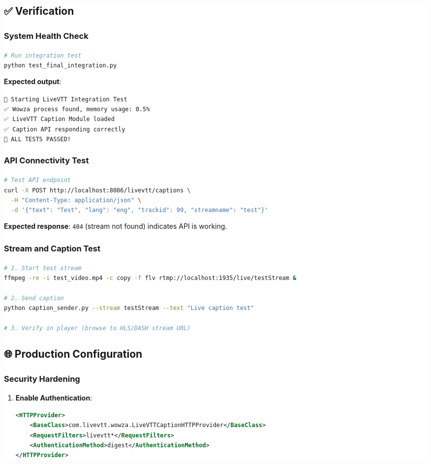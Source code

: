 ## ✅ Verification

### System Health Check

```bash
# Run integration test
python test_final_integration.py
```

**Expected output**:
```
🚀 Starting LiveVTT Integration Test
✅ Wowza process found, memory usage: 0.5%
✅ LiveVTT Caption Module loaded
✅ Caption API responding correctly
🎉 ALL TESTS PASSED!
```

### API Connectivity Test

```bash
# Test API endpoint
curl -X POST http://localhost:8086/livevtt/captions \
  -H "Content-Type: application/json" \
  -d '{"text": "Test", "lang": "eng", "trackid": 99, "streamname": "test"}'
```

**Expected response**: `404` (stream not found) indicates API is working.

### Stream and Caption Test

```bash
# 1. Start test stream
ffmpeg -re -i test_video.mp4 -c copy -f flv rtmp://localhost:1935/live/testStream &

# 2. Send caption
python caption_sender.py --stream testStream --text "Live caption test"

# 3. Verify in player (browse to HLS/DASH stream URL)
```

## 🌐 Production Configuration

### Security Hardening

1. **Enable Authentication**:
   ```xml
   <HTTPProvider>
       <BaseClass>com.livevtt.wowza.LiveVTTCaptionHTTPProvider</BaseClass>
       <RequestFilters>livevtt*</RequestFilters>
       <AuthenticationMethod>digest</AuthenticationMethod>
   </HTTPProvider>
   ```
